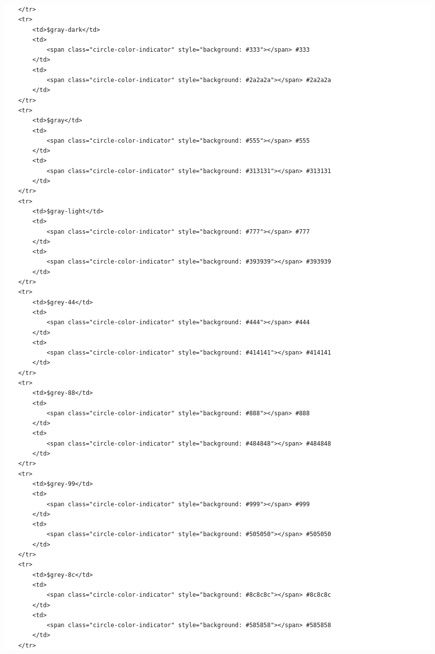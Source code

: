        </tr>
        <tr>
            <td>$gray-dark</td>
            <td>
                <span class="circle-color-indicator" style="background: #333"></span> #333
            </td>
            <td>
                <span class="circle-color-indicator" style="background: #2a2a2a"></span> #2a2a2a
            </td>
        </tr>
        <tr>
            <td>$gray</td>
            <td>
                <span class="circle-color-indicator" style="background: #555"></span> #555
            </td>
            <td>
                <span class="circle-color-indicator" style="background: #313131"></span> #313131
            </td>
        </tr>
        <tr>
            <td>$gray-light</td>
            <td>
                <span class="circle-color-indicator" style="background: #777"></span> #777
            </td>
            <td>
                <span class="circle-color-indicator" style="background: #393939"></span> #393939
            </td>
        </tr>
        <tr>
            <td>$grey-44</td>
            <td>
                <span class="circle-color-indicator" style="background: #444"></span> #444
            </td>
            <td>
                <span class="circle-color-indicator" style="background: #414141"></span> #414141
            </td>
        </tr>
        <tr>
            <td>$grey-88</td>
            <td>
                <span class="circle-color-indicator" style="background: #888"></span> #888
            </td>
            <td>
                <span class="circle-color-indicator" style="background: #484848"></span> #484848
            </td>
        </tr>
        <tr>
            <td>$grey-99</td>
            <td>
                <span class="circle-color-indicator" style="background: #999"></span> #999
            </td>
            <td>
                <span class="circle-color-indicator" style="background: #505050"></span> #505050
            </td>
        </tr>
        <tr>
            <td>$grey-8c</td>
            <td>
                <span class="circle-color-indicator" style="background: #8c8c8c"></span> #8c8c8c
            </td>
            <td>
                <span class="circle-color-indicator" style="background: #585858"></span> #585858
            </td>
        </tr>